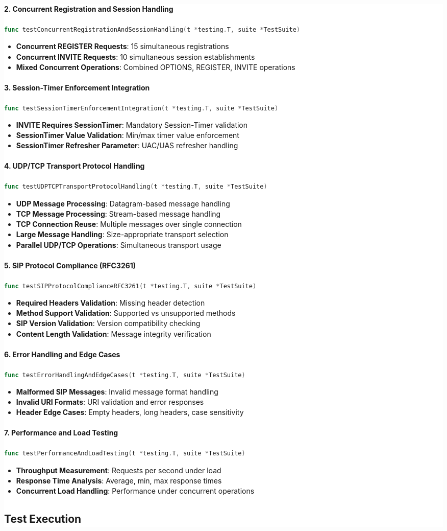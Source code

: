 #### 2. Concurrent Registration and Session Handling
```go
func testConcurrentRegistrationAndSessionHandling(t *testing.T, suite *TestSuite)
```
- **Concurrent REGISTER Requests**: 15 simultaneous registrations
- **Concurrent INVITE Requests**: 10 simultaneous session establishments
- **Mixed Concurrent Operations**: Combined OPTIONS, REGISTER, INVITE operations

#### 3. Session-Timer Enforcement Integration
```go
func testSessionTimerEnforcementIntegration(t *testing.T, suite *TestSuite)
```
- **INVITE Requires SessionTimer**: Mandatory Session-Timer validation
- **SessionTimer Value Validation**: Min/max timer value enforcement
- **SessionTimer Refresher Parameter**: UAC/UAS refresher handling

#### 4. UDP/TCP Transport Protocol Handling
```go
func testUDPTCPTransportProtocolHandling(t *testing.T, suite *TestSuite)
```
- **UDP Message Processing**: Datagram-based message handling
- **TCP Message Processing**: Stream-based message handling
- **TCP Connection Reuse**: Multiple messages over single connection
- **Large Message Handling**: Size-appropriate transport selection
- **Parallel UDP/TCP Operations**: Simultaneous transport usage

#### 5. SIP Protocol Compliance (RFC3261)
```go
func testSIPProtocolComplianceRFC3261(t *testing.T, suite *TestSuite)
```
- **Required Headers Validation**: Missing header detection
- **Method Support Validation**: Supported vs unsupported methods
- **SIP Version Validation**: Version compatibility checking
- **Content Length Validation**: Message integrity verification

#### 6. Error Handling and Edge Cases
```go
func testErrorHandlingAndEdgeCases(t *testing.T, suite *TestSuite)
```
- **Malformed SIP Messages**: Invalid message format handling
- **Invalid URI Formats**: URI validation and error responses
- **Header Edge Cases**: Empty headers, long headers, case sensitivity

#### 7. Performance and Load Testing
```go
func testPerformanceAndLoadTesting(t *testing.T, suite *TestSuite)
```
- **Throughput Measurement**: Requests per second under load
- **Response Time Analysis**: Average, min, max response times
- **Concurrent Load Handling**: Performance under concurrent operations

## Test Execution
